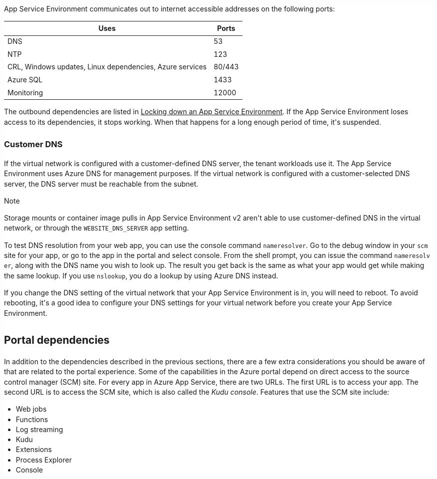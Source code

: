 App Service Environment communicates out to internet accessible addresses on the following ports:

| Uses | Ports |
|-----|------|
| DNS | 53 |
| NTP | 123 |
| CRL, Windows updates, Linux dependencies, Azure services | 80/443 |
| Azure SQL | 1433 | 
| Monitoring | 12000 |

The outbound dependencies are listed in [Locking down an App Service Environment](./firewall-integration.md). If the App Service Environment loses access to its dependencies, it stops working. When that happens for a long enough period of time, it's suspended. 

### Customer DNS

If the virtual network is configured with a customer-defined DNS server, the tenant workloads use it. The App Service Environment uses Azure DNS for management purposes. If the virtual network is configured with a customer-selected DNS server, the DNS server must be reachable from the subnet.

> [!NOTE]
> Storage mounts or container image pulls in App Service Environment v2 aren't able to use customer-defined DNS in the virtual network, or through the `WEBSITE_DNS_SERVER` app setting.

To test DNS resolution from your web app, you can use the console command `nameresolver`. Go to the debug window in your `scm` site for your app, or go to the app in the portal and select console. From the shell prompt, you can issue the command `nameresolver`, along with the DNS name you wish to look up. The result you get back is the same as what your app would get while making the same lookup. If you use `nslookup`, you do a lookup by using Azure DNS instead.

If you change the DNS setting of the virtual network that your App Service Environment is in, you will need to reboot. To avoid rebooting, it's a good idea to configure your DNS settings for your virtual network before you create your App Service Environment.

<a name="portaldep"></a>

## Portal dependencies

In addition to the dependencies described in the previous sections, there are a few extra considerations you should be aware of that are related to the portal experience. Some of the capabilities in the Azure portal depend on direct access to the source control manager (SCM) site. For every app in Azure App Service, there are two URLs. The first URL is to access your app. The second URL is to access the SCM site, which is also called the _Kudu console_. Features that use the SCM site include:

- Web jobs
- Functions
- Log streaming
- Kudu
- Extensions
- Process Explorer
- Console


[1]: ./media/network_considerations_with_an_app_service_environment/networkase-overflow.png
[2]: ./media/network_considerations_with_an_app_service_environment/networkase-overflow2.png
[4]: ./media/network_considerations_with_an_app_service_environment/networkase-inboundnsg.png
[5]: ./media/network_considerations_with_an_app_service_environment/networkase-outboundnsg.png
[6]: ./media/network_considerations_with_an_app_service_environment/networkase-udr.png
[7]: ./media/network_considerations_with_an_app_service_environment/networkase-subnet.png
[8]: ./media/network_considerations_with_an_app_service_environment/serviceendpoint.png
[Intro]: ./intro.md
[MakeExternalASE]: ./create-external-ase.md
[MakeASEfromTemplate]: ./create-from-template.md
[MakeILBASE]: ./create-ilb-ase.md
[ASENetwork]: ./network-info.md
[UsingASE]: ./using-an-ase.md
[UDRs]: ../../virtual-network/virtual-networks-udr-overview.md
[NSGs]: ../../virtual-network/network-security-groups-overview.md
[ConfigureASEv1]: app-service-web-configure-an-app-service-environment.md
[ASEv1Intro]: app-service-app-service-environment-intro.md
[mobileapps]: /previous-versions/azure/app-service-mobile/app-service-mobile-value-prop
[Functions]: ../../azure-functions/index.yml
[Pricing]: https://azure.microsoft.com/pricing/details/app-service/
[ARMOverview]: ../../azure-resource-manager/management/overview.md
[ConfigureSSL]: ../configure-ss-cert.md
[Kudu]: https://azure.microsoft.com/resources/videos/super-secret-kudu-debug-console-for-azure-web-sites/
[ASEWAF]: ./integrate-with-application-gateway.md
[AppGW]: ../../web-application-firewall/ag/ag-overview.md
[ASEManagement]: ./management-addresses.md
[serviceendpoints]: ../../virtual-network/virtual-network-service-endpoints-overview.md
[forcedtunnel]: ./forced-tunnel-support.md
[serviceendpoints]: ../../virtual-network/virtual-network-service-endpoints-overview.md